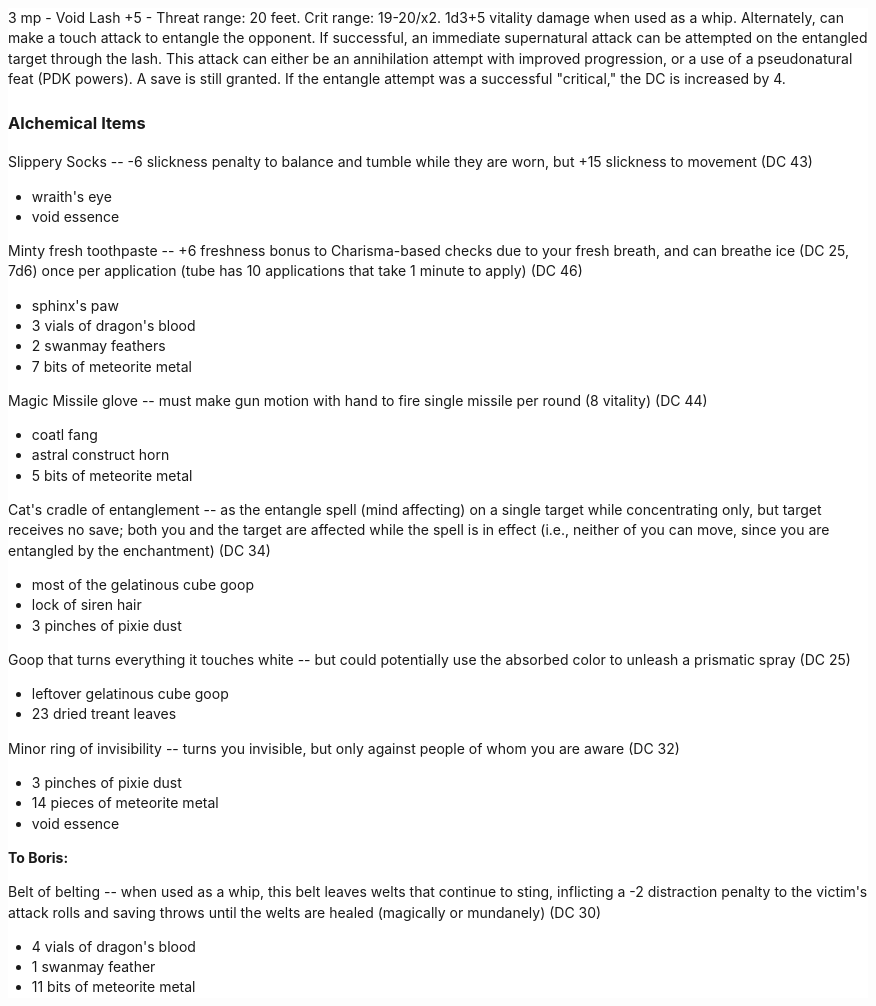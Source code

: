 3 mp - Void Lash +5 - Threat range: 20 feet. Crit range: 19-20/x2. 1d3+5 vitality damage when used as a whip. Alternately, can make a touch attack to entangle the opponent. If successful, an immediate supernatural attack can be attempted on the entangled target through the lash. This attack can either be an annihilation attempt with improved progression, or a use of a pseudonatural feat (PDK powers). A save is still granted. If the entangle attempt was a successful &quot;critical,&quot; the DC is increased by 4.


### Alchemical Items

Slippery Socks -- -6 slickness penalty to balance and tumble while they are worn, but +15 slickness to movement (DC 43)
* wraith's eye
* void essence

Minty fresh toothpaste -- +6 freshness bonus to Charisma-based checks due to your fresh breath, and can breathe ice (DC 25, 7d6) once per application (tube has 10 applications that take 1 minute to apply) (DC 46)
* sphinx's paw
* 3 vials of dragon's blood
* 2 swanmay feathers
* 7 bits of meteorite metal

Magic Missile glove -- must make gun motion with hand to fire single missile per round (8 vitality) (DC 44)
* coatl fang
* astral construct horn
* 5 bits of meteorite metal

Cat's cradle of entanglement -- as the entangle spell (mind affecting) on a single target while concentrating only, but target receives no save; both you and the target are affected while the spell is in effect (i.e., neither of you can move, since you are entangled by the enchantment) (DC 34)
* most of the gelatinous cube goop
* lock of siren hair
* 3 pinches of pixie dust

Goop that turns everything it touches white -- but could potentially use the absorbed color to unleash a prismatic spray (DC 25)
* leftover gelatinous cube goop
* 23 dried treant leaves

Minor ring of invisibility -- turns you invisible, but only against people of whom you are aware (DC 32)
* 3 pinches of pixie dust
* 14 pieces of meteorite metal
* void essence

__To Boris:__

Belt of belting -- when used as a whip, this belt leaves welts that continue to sting, inflicting a -2 distraction penalty to the victim's attack rolls and saving throws until the welts are healed (magically or mundanely) (DC 30)
* 4 vials of dragon's blood
* 1 swanmay feather
* 11 bits of meteorite metal
